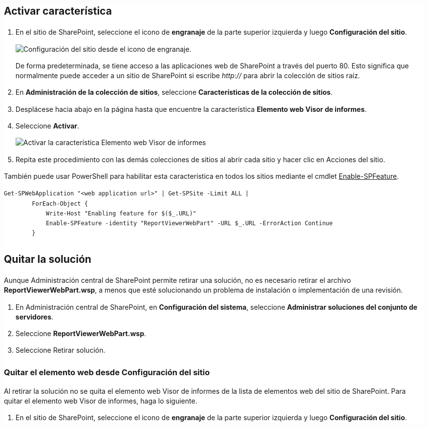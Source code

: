## <a name="activate-feature"></a>Activar característica

1. En el sitio de SharePoint, seleccione el icono de **engranaje** de la parte superior izquierda y luego **Configuración del sitio**.

    ![Configuración del sitio desde el icono de engranaje.](media/sharepoint-site-settings.png)

    De forma predeterminada, se tiene acceso a las aplicaciones web de SharePoint a través del puerto 80. Esto significa que normalmente puede acceder a un sitio de SharePoint si escribe *http://<computer name>* para abrir la colección de sitios raíz.

3. En **Administración de la colección de sitios**, seleccione **Características de la colección de sitios**.

4. Desplácese hacia abajo en la página hasta que encuentre la característica **Elemento web Visor de informes**.

5. Seleccione **Activar**.

    ![Activar la característica Elemento web Visor de informes](media/web-part-activiate-feature.png)

6. Repita este procedimiento con las demás colecciones de sitios al abrir cada sitio y hacer clic en Acciones del sitio.

También puede usar PowerShell para habilitar esta característica en todos los sitios mediante el cmdlet [Enable-SPFeature](https://technet.microsoft.com/library/ff607803.aspx).

```
Get-SPWebApplication "<web application url>" | Get-SPSite -Limit ALL | 
        ForEach-Object {
            Write-Host "Enabling feature for $($_.URL)"
            Enable-SPFeature -identity "ReportViewerWebPart" -URL $_.URL -ErrorAction Continue
        }
```

## <a name="remove-the-solution"></a>Quitar la solución

Aunque Administración central de SharePoint permite retirar una solución, no es necesario retirar el archivo **ReportViewerWebPart.wsp**, a menos que esté solucionando un problema de instalación o implementación de una revisión.

1. En Administración central de SharePoint, en **Configuración del sistema**, seleccione **Administrar soluciones del conjunto de servidores**.

2. Seleccione **ReportViewerWebPart.wsp**.

3. Seleccione Retirar solución.

### <a name="remove-the-web-part-from-site-settings"></a>Quitar el elemento web desde Configuración del sitio

Al retirar la solución no se quita el elemento web Visor de informes de la lista de elementos web del sitio de SharePoint. Para quitar el elemento web Visor de informes, haga lo siguiente.

1. En el sitio de SharePoint, seleccione el icono de **engranaje** de la parte superior izquierda y luego **Configuración del sitio**.

